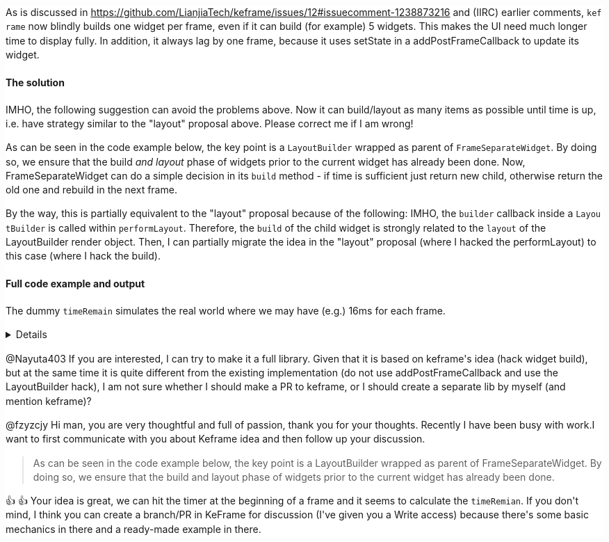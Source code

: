 As is discussed in https://github.com/LianjiaTech/keframe/issues/12#issuecomment-1238873216 and (IIRC) earlier comments, `keframe` now blindly builds one widget per frame, even if it can build (for example) 5 widgets. This makes the UI need much longer time to display fully. In addition, it always lag by one frame, because it uses setState in a addPostFrameCallback to update its widget.

#### The solution

IMHO, the following suggestion can avoid the problems above. Now it can build/layout as many items as possible until time is up, i.e. have strategy similar to the "layout" proposal above. Please correct me if I am wrong!

As can be seen in the code example below, the key point is a `LayoutBuilder` wrapped as parent of `FrameSeparateWidget`. By doing so, we ensure that the build *and layout* phase of widgets prior to the current widget has already been done. Now, FrameSeparateWidget can do a simple decision in its `build` method - if time is sufficient just return new child, otherwise return the old one and rebuild in the next frame.

By the way, this is partially equivalent to the "layout" proposal because of the following: IMHO, the `builder` callback inside a `LayoutBuilder` is called within `performLayout`. Therefore, the `build` of the child widget is strongly related to the `layout` of the LayoutBuilder render object. Then, I can partially migrate the idea in the "layout" proposal (where I hacked the performLayout) to this case (where I hack the build).

#### Full code example and output

The dummy `timeRemain` simulates the real world where we may have (e.g.) 16ms for each frame.

<details></details>

</DiscussionComment>

<DiscussionComment author="fzyzcjy" link="https://github.com/flutter/flutter/issues/101227" createTime="2022-09-17T14:35:35Z" retrieveTime="2022-10-11T21:46:01.338570">

@Nayuta403 If you are interested, I can try to make it a full library. Given that it is based on keframe's idea (hack widget build), but at the same time it is quite different from the existing implementation (do not use addPostFrameCallback and use the LayoutBuilder hack), I am not sure whether I should make a PR to keframe, or I should create a separate lib by myself (and mention keframe)?

</DiscussionComment>

<DiscussionComment author="Nayuta403" link="https://github.com/flutter/flutter/issues/101227" createTime="2022-09-17T16:22:11Z" retrieveTime="2022-10-11T21:46:01.338570">

@fzyzcjy  Hi man, you are very thoughtful and full of passion, thank you for your thoughts. Recently I have been busy with work.I want to first communicate with you about Keframe idea and then follow up your discussion.

>As can be seen in the code example below, the key point is a LayoutBuilder wrapped as parent of FrameSeparateWidget.  By doing so, we ensure that the build and layout phase of widgets prior to the current widget has already been done.

👍 👍   Your idea is great, we can hit the timer at the beginning of a frame and it seems to calculate the `timeRemian`. If you don't mind, I think you can create a branch/PR in KeFrame for discussion (I've given you a Write access) because there's some basic mechanics in there and a ready-made example in there.
